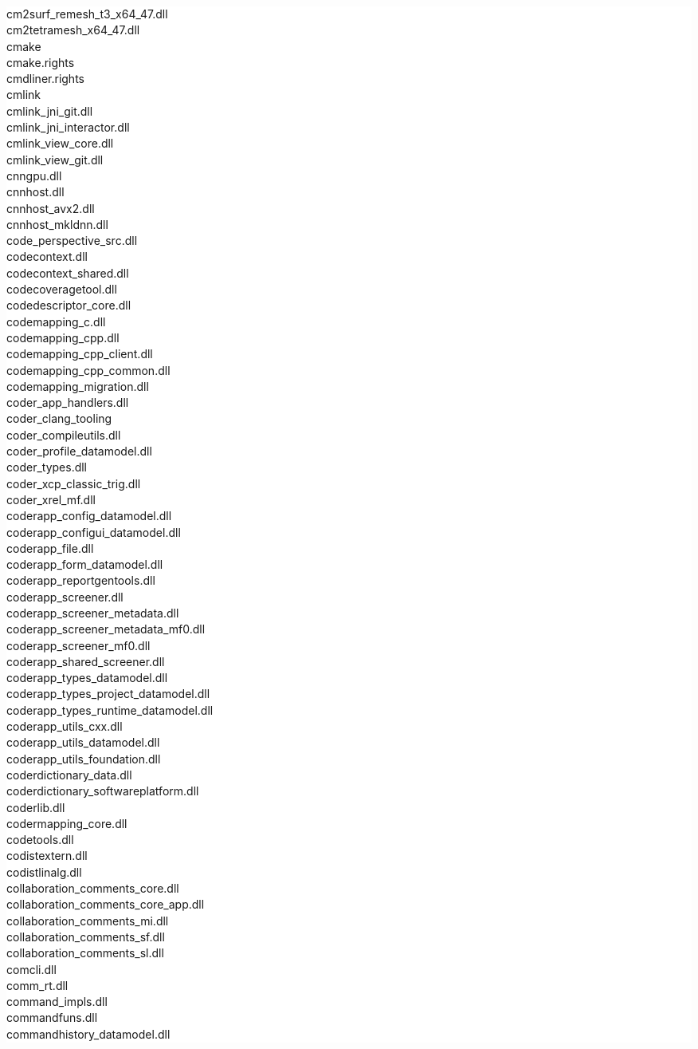 cm2surf_remesh_t3_x64_47.dll                                
cm2tetramesh_x64_47.dll                                     
cmake                                                       
cmake.rights                                                
cmdliner.rights                                             
cmlink                                                      
cmlink_jni_git.dll                                          
cmlink_jni_interactor.dll                                   
cmlink_view_core.dll                                        
cmlink_view_git.dll                                         
cnngpu.dll                                                  
cnnhost.dll                                                 
cnnhost_avx2.dll                                            
cnnhost_mkldnn.dll                                          
code_perspective_src.dll                                    
codecontext.dll                                             
codecontext_shared.dll                                      
codecoveragetool.dll                                        
codedescriptor_core.dll                                     
codemapping_c.dll                                           
codemapping_cpp.dll                                         
codemapping_cpp_client.dll                                  
codemapping_cpp_common.dll                                  
codemapping_migration.dll                                   
coder_app_handlers.dll                                      
coder_clang_tooling                                         
coder_compileutils.dll                                      
coder_profile_datamodel.dll                                 
coder_types.dll                                             
coder_xcp_classic_trig.dll                                  
coder_xrel_mf.dll                                           
coderapp_config_datamodel.dll                               
coderapp_configui_datamodel.dll                             
coderapp_file.dll                                           
coderapp_form_datamodel.dll                                 
coderapp_reportgentools.dll                                 
coderapp_screener.dll                                       
coderapp_screener_metadata.dll                              
coderapp_screener_metadata_mf0.dll                          
coderapp_screener_mf0.dll                                   
coderapp_shared_screener.dll                                
coderapp_types_datamodel.dll                                
coderapp_types_project_datamodel.dll                        
coderapp_types_runtime_datamodel.dll                        
coderapp_utils_cxx.dll                                      
coderapp_utils_datamodel.dll                                
coderapp_utils_foundation.dll                               
coderdictionary_data.dll                                    
coderdictionary_softwareplatform.dll                        
coderlib.dll                                                
codermapping_core.dll                                       
codetools.dll                                               
codistextern.dll                                            
codistlinalg.dll                                            
collaboration_comments_core.dll                             
collaboration_comments_core_app.dll                         
collaboration_comments_mi.dll                               
collaboration_comments_sf.dll                               
collaboration_comments_sl.dll                               
comcli.dll                                                  
comm_rt.dll                                                 
command_impls.dll                                           
commandfuns.dll                                             
commandhistory_datamodel.dll                                
